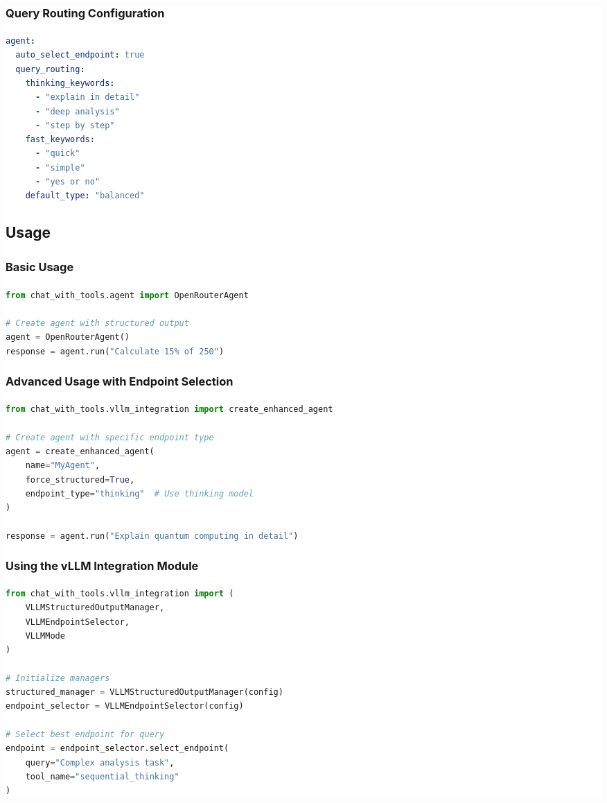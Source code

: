 
### Query Routing Configuration
```yaml
agent:
  auto_select_endpoint: true
  query_routing:
    thinking_keywords:
      - "explain in detail"
      - "deep analysis"
      - "step by step"
    fast_keywords:
      - "quick"
      - "simple"
      - "yes or no"
    default_type: "balanced"
```

## Usage

### Basic Usage
```python
from chat_with_tools.agent import OpenRouterAgent

# Create agent with structured output
agent = OpenRouterAgent()
response = agent.run("Calculate 15% of 250")
```

### Advanced Usage with Endpoint Selection
```python
from chat_with_tools.vllm_integration import create_enhanced_agent

# Create agent with specific endpoint type
agent = create_enhanced_agent(
    name="MyAgent",
    force_structured=True,
    endpoint_type="thinking"  # Use thinking model
)

response = agent.run("Explain quantum computing in detail")
```

### Using the vLLM Integration Module
```python
from chat_with_tools.vllm_integration import (
    VLLMStructuredOutputManager,
    VLLMEndpointSelector,
    VLLMMode
)

# Initialize managers
structured_manager = VLLMStructuredOutputManager(config)
endpoint_selector = VLLMEndpointSelector(config)

# Select best endpoint for query
endpoint = endpoint_selector.select_endpoint(
    query="Complex analysis task",
    tool_name="sequential_thinking"
)
```
